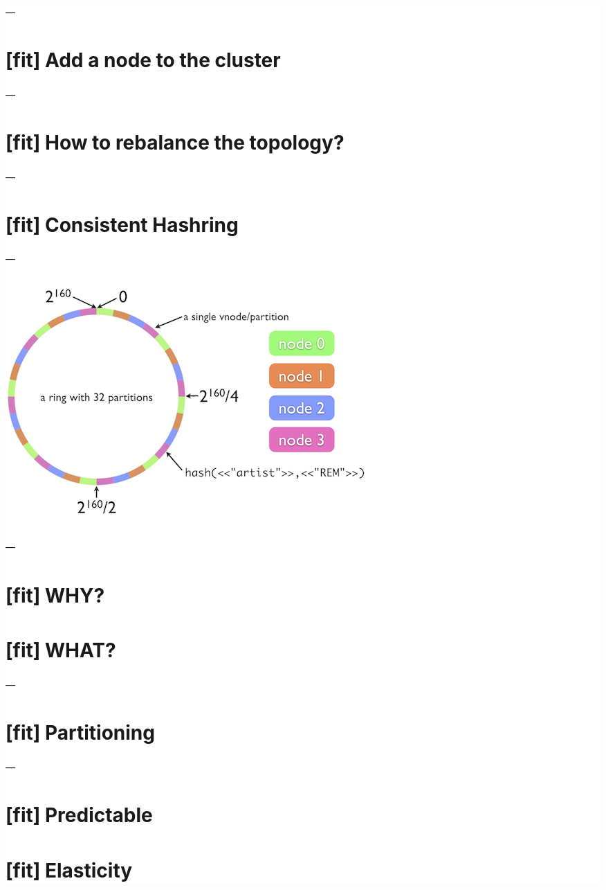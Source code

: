 —

# [fit] Add a node to the cluster

—

# [fit] How to re**balance** the **topology**?

—

# [fit] **Consistent Hashring**

—

![fit](./images/hashring.png)

—

# [fit] WHY?
# [fit] WHAT?

—

# [fit] Partitioning

—

# [fit] **Predictable**
# [fit] Elasticity
